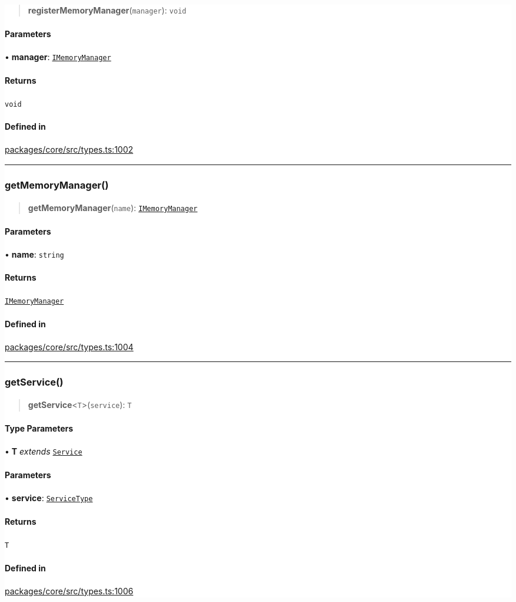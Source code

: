> **registerMemoryManager**(`manager`): `void`

#### Parameters

• **manager**: [`IMemoryManager`](IMemoryManager.md)

#### Returns

`void`

#### Defined in

[packages/core/src/types.ts:1002](https://github.com/ahmadmardeni1/eliza/blob/main/packages/core/src/types.ts#L1002)

***

### getMemoryManager()

> **getMemoryManager**(`name`): [`IMemoryManager`](IMemoryManager.md)

#### Parameters

• **name**: `string`

#### Returns

[`IMemoryManager`](IMemoryManager.md)

#### Defined in

[packages/core/src/types.ts:1004](https://github.com/ahmadmardeni1/eliza/blob/main/packages/core/src/types.ts#L1004)

***

### getService()

> **getService**\<`T`\>(`service`): `T`

#### Type Parameters

• **T** *extends* [`Service`](../classes/Service.md)

#### Parameters

• **service**: [`ServiceType`](../enumerations/ServiceType.md)

#### Returns

`T`

#### Defined in

[packages/core/src/types.ts:1006](https://github.com/ahmadmardeni1/eliza/blob/main/packages/core/src/types.ts#L1006)
